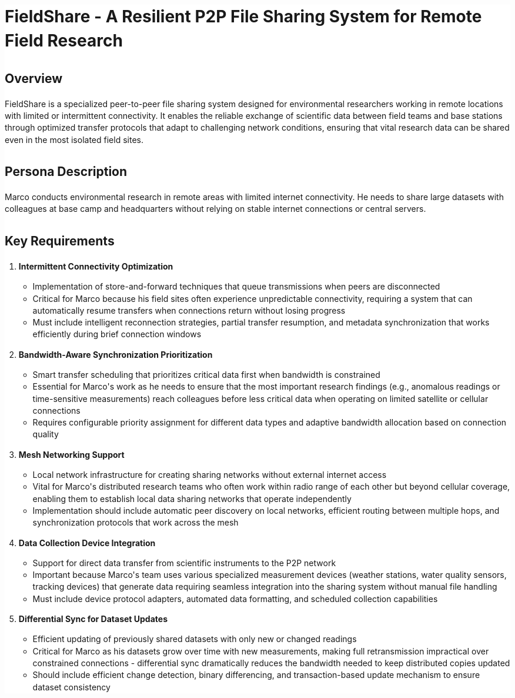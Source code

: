 # FieldShare - A Resilient P2P File Sharing System for Remote Field Research

## Overview
FieldShare is a specialized peer-to-peer file sharing system designed for environmental researchers working in remote locations with limited or intermittent connectivity. It enables the reliable exchange of scientific data between field teams and base stations through optimized transfer protocols that adapt to challenging network conditions, ensuring that vital research data can be shared even in the most isolated field sites.

## Persona Description
Marco conducts environmental research in remote areas with limited internet connectivity. He needs to share large datasets with colleagues at base camp and headquarters without relying on stable internet connections or central servers.

## Key Requirements
1. **Intermittent Connectivity Optimization**
   - Implementation of store-and-forward techniques that queue transmissions when peers are disconnected
   - Critical for Marco because his field sites often experience unpredictable connectivity, requiring a system that can automatically resume transfers when connections return without losing progress
   - Must include intelligent reconnection strategies, partial transfer resumption, and metadata synchronization that works efficiently during brief connection windows

2. **Bandwidth-Aware Synchronization Prioritization**
   - Smart transfer scheduling that prioritizes critical data first when bandwidth is constrained
   - Essential for Marco's work as he needs to ensure that the most important research findings (e.g., anomalous readings or time-sensitive measurements) reach colleagues before less critical data when operating on limited satellite or cellular connections
   - Requires configurable priority assignment for different data types and adaptive bandwidth allocation based on connection quality

3. **Mesh Networking Support**
   - Local network infrastructure for creating sharing networks without external internet access
   - Vital for Marco's distributed research teams who often work within radio range of each other but beyond cellular coverage, enabling them to establish local data sharing networks that operate independently
   - Implementation should include automatic peer discovery on local networks, efficient routing between multiple hops, and synchronization protocols that work across the mesh

4. **Data Collection Device Integration**
   - Support for direct data transfer from scientific instruments to the P2P network
   - Important because Marco's team uses various specialized measurement devices (weather stations, water quality sensors, tracking devices) that generate data requiring seamless integration into the sharing system without manual file handling
   - Must include device protocol adapters, automated data formatting, and scheduled collection capabilities

5. **Differential Sync for Dataset Updates**
   - Efficient updating of previously shared datasets with only new or changed readings
   - Critical for Marco as his datasets grow over time with new measurements, making full retransmission impractical over constrained connections - differential sync dramatically reduces the bandwidth needed to keep distributed copies updated
   - Should include efficient change detection, binary differencing, and transaction-based update mechanism to ensure dataset consistency

